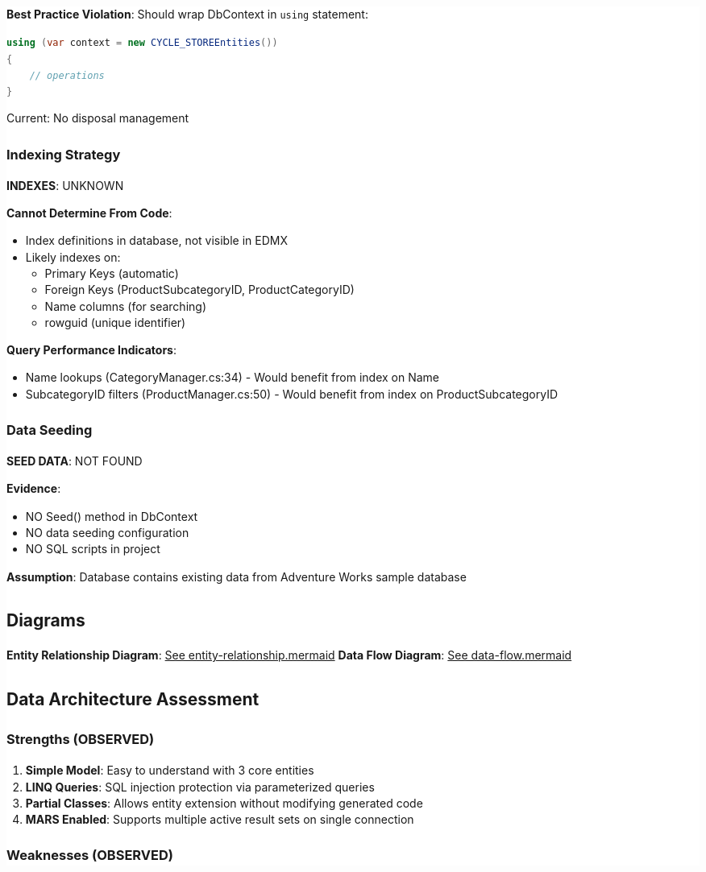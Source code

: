 **Best Practice Violation**:
Should wrap DbContext in `using` statement:
```csharp
using (var context = new CYCLE_STOREEntities())
{
    // operations
}
```

Current: No disposal management

### Indexing Strategy

**INDEXES**: UNKNOWN

**Cannot Determine From Code**:
- Index definitions in database, not visible in EDMX
- Likely indexes on:
  - Primary Keys (automatic)
  - Foreign Keys (ProductSubcategoryID, ProductCategoryID)
  - Name columns (for searching)
  - rowguid (unique identifier)

**Query Performance Indicators**:
- Name lookups (CategoryManager.cs:34) - Would benefit from index on Name
- SubcategoryID filters (ProductManager.cs:50) - Would benefit from index on ProductSubcategoryID

### Data Seeding

**SEED DATA**: NOT FOUND

**Evidence**:
- NO Seed() method in DbContext
- NO data seeding configuration
- NO SQL scripts in project

**Assumption**: Database contains existing data from Adventure Works sample database

## Diagrams

**Entity Relationship Diagram**: [See entity-relationship.mermaid](./diagrams/entity-relationship.mermaid)
**Data Flow Diagram**: [See data-flow.mermaid](./diagrams/data-flow.mermaid)

## Data Architecture Assessment

### Strengths (OBSERVED)

1. **Simple Model**: Easy to understand with 3 core entities
2. **LINQ Queries**: SQL injection protection via parameterized queries
3. **Partial Classes**: Allows entity extension without modifying generated code
4. **MARS Enabled**: Supports multiple active result sets on single connection

### Weaknesses (OBSERVED)

